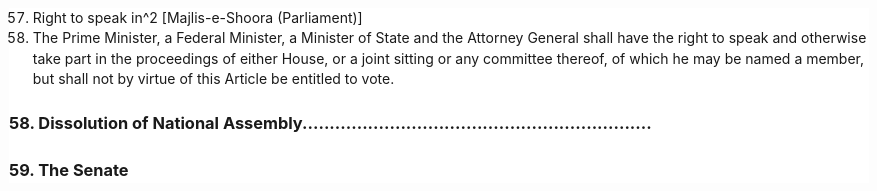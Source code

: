 
[^1]: [(3) At the commencement of the first session after each
general election to the National Assembly and at the commencement of
the first session of each year the President shall address both Houses
assembled together and inform the Majlis-e-Shoora (Parliament) of the
causes of its summons.]
(4) Provision shall be made in the rules for regulating the
procedure of a House and the conduct of its business for the allotment of
time for discussion of the matters referred to in the address of the
President.]

57. Right to speak in^2 [Majlis-e-Shoora (Parliament)]
57. The Prime Minister, a Federal Minister, a Minister of State and the
Attorney General shall have the right to speak and otherwise take part in
the proceedings of either House, or a joint sitting or any committee
thereof, of which he may be named a member, but shall not by virtue of
this Article be entitled to vote.

### 58. Dissolution of National Assembly................................................................

[^3]: [58. (1) The President shall dissolve the National Assembly if so
advised by the Prime Minister; and the National Assembly shall, unless
sooner dissolved, stand dissolved at the expiration of forty-eight hours
after the Prime Minister has so advised.
Explanation.– Reference in this Article to "Prime Minister" shall
not be construed to include reference to a Prime Minister against whom a
notice of a resolution for a vote of no-confidence has been given in the
National Assembly but has not been voted upon or against whom such a
resolution has been passed or who is continuing in office after his
resignation or after the dissolution of the National Assembly.
(2) Notwithstanding anything contained in clause (2) of
Article 48, the President may also dissolve the National Assembly in his
discretion where, a vote of no-confidence having been passed against the
Prime Minister, no other member of the National Assembly command the
confidence of the majority of the members of the National Assembly in
accordance with the provisions of the Constitution, as ascertained in a
session of the National Assembly summoned for the purpose.]
[^1]: Subs. by the Constitution (Eighth Amdt.) Act, 1985, (18 of 1985), s. 4, for "clause (3)."
[^2]: See footnote 6 on page 3, supra.
[^3]: Subs. by the Constitution (Eighteenth Amdt.) Act, 2010 (10 of 2010), s. 17, for “Article 58”.


### 59. The Senate

[^1]: [59. (1) The Senate shall consist of [^2]: [ninety-six] members, of
whom,—
(a) fourteen shall be elected by the members of each Provincial
Assembly;
(b) 3 [* * * * * * ]
(c) two on general seats, and one woman and one technocrat
including aalim shall be elected from the Federal Capital in
such manner as the President may, by Order, prescribe;
(d) four women shall be elected by the members of each
Provincial Assembly;
(e) four technocrats including ulema shall be elected by the
members of each Provincial Assembly; and
(f) four non-Muslims, one from each Province, shall be elected
by the members of each Provincial Assembly:
Provided that paragraph (f) shall be effective from
the next Senate election after the commencement of the
Constitution (Eighteenth Amendment) Act, 2010.
(2) Election to fill seats in the Senate allocated to each
Province shall be held in accordance with the system of proportional
representation by means of the single transferable vote.
(3) The Senate shall not be subject to dissolution but the term
of its members, who shall retire as follows, shall be six years:-
(a) of the members referred to in paragraph (a) of clause (1),
seven shall retire after the expiration of the first three years
and seven shall retire after the expiration of the next three
years;

[^1]: 1. (1) Pakistan shall be Federal Republic to be known as the Islamic Republic of Pakistan, hereinafter referred to as Pakistan.
[^2]: [(2) The territories of Pakistan shall comprise—
[^6]: [(c) * * * * * *]
[^6]: [(c)] such States and territories as are or may be included in Pakistan, whether by accession or otherwise.
[^8]: [2A. The principles and provisions set out in the Objectives Resolution reproduced in the Annex are hereby made substantive part of the Constitution and shall have effect accordingly].
[^1]: The provisions of the Constitution except those of Articles 6, 8 to 28, (both inclusive), clauses 2 and (2a) of Article 101, Articles 199, 213 to 216 (both inclusive) and 270-A, brought into force with effect from 10th
[^5]: Subs. ibid., for “Sindh”.
[^6]: Amended by the Constitution (Twenty-fifth Amdt.) Act, 201 8 ( 37 of 201 8 ), s. 2. w.e.f. 31- 05 - 2018.
[^7]: Subs. by the Revival of the Constitution of 1973 Order, 1985 (P.O. No. 14 of 1985),
[^1]: Subs. by P. O. No. 14 of 1985, Art. 2 and Sch., for "basic".
[^2]: Subs. by the Constitution (Eighteenth Amdt.) Act. 2010 (10 of 2010), s.4 for “clause (1)”.
[^3]: Ins. Ibid.
[^1]: [(2A) An act of high treason mentioned in clause (1) or clause (2) shall not be validated by any court including the Supreme Court and a High Court.]
[^1]: New clause (2A) ins. ibid.
[^2]: [(b) (^) any of the —
[^1]: See footnote 6 on page 3, supra
[^2]: Subs. by the Constitution (Fourth Amdt.) Act, 1975 (71 of 1975), s. 2, for "paragraph (b)", (w.e.f the 21st November, 1985), which was previously amended by Act 33 of 1974, s. 3, (w.e.f 4th May, 1974).
[^1]: Subs. by the Constitution (Fourth Amdt.) Act, 1975 (71 of I975), s. 2, for "the First Schedule, not being a law
[^1]: Subs. by the Constitution (Third Amdt.) Act, 1975 (22 of 1975), s. 2, for "one month" (w.e.,f. the 13th
[^1]: Added by the Constitution (Third Amdt.) Act, 1975 (22 of 1975), s. 2.
[^2]: New Article 10 A ins. by the Constitution (Eighteenth Amdt.) Act, 2010 (10 of 2010), s. 5.
[^1]: [17. (1) Every citizen shall have the right to form associations or
[^1]: Subs. by the Constitution (Eighteenth Amdt.) Act, 2010 (10 of 2010), s. 6.for “Article 17”.
[^2]: [19A. Every citizen shall have the right to have access to information in
[^1]: Subs. by the Constitution (Fourth Amdt.) Act, 1975 (71 of 1975), s. 4, for "defamation" (w.e.f the 21st
[^2]: [25A. The State shall provide free and compulsory education to all
[^1]: The word “alone” omitted by the Constitution (Eighteenth Amdt.) Act, 2010 (10 of 2010), s. 8.
[^2]: New Article 25A ins. ibid., s. 9.
[^3]: Subs. and shall be deemed always to have been so subs. by the Constitution (Sixteenth Amendment) Act,
[^2]: [each House of Majlis-e-Shoora (Parliament)] or, as the case may be, the
[^1]: New proviso ins. ibid.
[^2]: Subs. by the Constitution (Eighteenth Amdt.) Act, 2010 (10 of 2010), s. 11, for “the National Assembly”.
[^3]: Ins. ibid.
[^1]: Ins.by P.O. No. 14 of 1985, Art. 2 and Sch.,
[^1]: The word “and” omitted by the Constitution (Eighteenth Amdt.) Act, 2010 (10 of 2010), s. 12.
[^2]: Subs. ibid; for the full-stop.
[^1]: [(g) ensure that the shares of the Provinces in all Federal services,
[^1]: New paragraph (g) added ibid.
[^1]: [(3) The President [^2]: * * * shall be elected in accordance with the
[^3]: * * * * * * *
[^1]: Subs. by P. O. No. 14 of 1985, Art. 2 and Sch.. for "clause (3)".
[^2]: Certain words omitted by the Constitution (Eighteenth Amdt.) Act, 2010 (10 of 2010), s. 13.
[^3]: Clauses (7) to (9) Omitted by the Constitution (Eighteenth Amdt.) Act, 2010 (10 of 2010), s. 13.
[^1]: See footnote 6 on page 3, supra.
[^1]: [46. The Prime Minister shall keep the President informed on all
[^1]: Subs. by the Constitution (Eighteenth Amdt.) Act, 2010 (10 of 2010), s. 14, for “Article 46”.
[^2]: Ins. by the P.O. 14 of 1985, Art 2 and Sch.
[^3]: Subs. ibid., for "clauses (1) and (2)".
[^4]: See footnote 6 on page 3 supra.
[^1]: [ 48. (1) In the exercise of his functions, the President shall act 2 [on
[^4]: [Provided that [^2]: [within fifteen days] the President may require the
[^6]: * * * * * * *
[^7]: [(5) Where the President dissolves the National Assembly,
[^7]: [(6) If at any time the Prime Minister considers it necessary to
[^1]: Subs. by P.O. No. 14 of 1985, Art. 2 and Sch., for "Article 48".
[^2]: Ins. by the Constitution (Eighteenth Amdt.) Act, 2010 (10 of 2010), s. 15.
[^3]: Subs. by the Constitution (Eighth Amdt.) Act, 1985 (18 of 1985), s. 2, for ",the Prime Minister, or a
[^4]: Subs. ibid., for "the original proviso".
[^5]: Added ibid.,
[^6]: Clause (3) omitted, ibid.,
[^7]: Subs. by the Constitution (Eighteenth Amdt.) Act, 2010 (10 of 2010), s. 15, for “clauses (5) and (6)”.
[^8]: Added by the Constitution (Twentieth Amendment) Act, 2012 (V of 2012), s.2.
[^2]: [50. There shall be a Majlis-e-Shoora (Parliament) of Pakistan
[^3]: [51. (1) There shall be [^4]: [three hundred and thirty-six] seats for
[^1]: See footnote 6 on page 3 supra.
[^2]: Subs. by P.O. No. 14 of 1985, Art. 2 and Sch., for "Article 50".
[^3]: Subs. by the Constitution (Eighteenth Amdt.) Act, 2010 (10 of 2010), s. 16 for “Article 51” and shall be
[^1]: [(3) The seats in the National Assembly referred to in clause
[^2]: [(3A) Notwithstanding anything contained in clause (3) or any
[^1]: [( 5 ) 3 [**] The seats in the National Assembly shall be allocated to
[^1]: Subs. by the Constitution (Twenty-fifth Amdt.) Act, 2018 ( 37 of 2018 ) s. 3. w.e.f. 31- 05 - 2018.
[^2]: Ins. by the Constitution (Twenty-fifth Amdt.) Act, 2018 ( 37 of 2018 ) s. 3. w.e.f. 31 - 05 - 2018.
[^3]: Omitted by the Constitution (Twenty-fifth Amdt.) Act, 2018 ( 37 of 2018 ) s. 3. w.e.f. 31- 05 - 2018.
[^1]: 54. (1) The President may, from time to time, summon either
[^1]: Article 54, had, until the 31st day of December, 1973, effect as if the proviso to clause (2) thereof were
[^2]: [Explanation.– In this clause, "working days" includes any day on
[^4]: [(2) The President may send messages to either House, whether
[^1]: Subs. by the Constitution (Tenth Amdt.) Act, 1987 (1 of 1987). s. 2. for "sixty" which was previously
[^1]: Subs. ibid., s. 18, for “Article 59”.
[^2]: Subs. by the Constitution (Twenty-fifth Amdt.) Act, 2018 (37 of 2018) s. 4. w.e.f. 31- 05 - 2018.
[^3]: Omitted by the Constitution (Twenty-fifth Amdt.) Act, 2018 (37 of 2018) s. 4. w.e.f. 31- 05 - 2018.
[^4]: Omitted by the Constitution (Twenty-fifth Amdt.) Act, 2018 (37 of 2018) s. 3. w.e.f. 31- 05 - 2018.
[^1]: Ins. by the Constitution (Twenty-fifth Amdt.) Act, 2018 ( 37 of 2018 ) s. 4. w.e.f. 31- 05 - 2018.
[^6]: [62. (1) A person shall not be qualified to be elected or chosen as a
[^1]: Subs. by the Constitution (Eighth Amdt.) Act, 1985 (18 of 1985), s. 7, for “two”.
[^2]: Added by the Constitution (First Amdt.) Act, 1974 (33 of 1974), s. 5 (w.e.f. the 14th May, 1974).
[^3]: Subs. by the Constitution (Tenth Amdt.) Act, 1987 (1 of 1987), s. 3, which was previously amended by P. O. 4 No. 24 of 1985. Art. 2.^
[^5]: Subs. by the Constitution (Eighteenth Amdt.) Act, 2010 (10 of 2010), s. 19, for “ninety”.^
[^6]: See footnote 6 on page 3 supra.^
[^2]: [63. (1) A person shall be disqualified from being elected or chosen
[^1]: Omitted by the Constitution (Twenty-fifth Amdt.) Act, 2018 ( 37 of 2018 ) s. 5. w.e.f. 31- 05 - 2018.
[^2]: Subs. by the Constitution (Eighteenth Amdt.) Act, 2010 (10 of 2010), s. 21, for “Article 63”.
[^1]: [63A. (1) If a member of a Parliamentary Party composed of a single
[^1]: Subs. by the Constitution (Eighteenth Amdt.) Act, 2010 (10 of 2010), s.22, for “Article 63A”.
[^1]: *
[^2]: [Majlis-e-Shoora (Parliament)], there shall be freedom of speech in
[^2]: [Majlis-e-Shoora (Parliament)] and no member shall be liable to any
[^1]: For existing Article 63A see Addendum at p. 220.
[^2]: [Majlis-e-Shoora (Parliament)], and the immunities and privileges of the
[^1]: [Majlis-e-Shoora (Parliament)] as they apply to members.
[^1]: See footnote 6 on page 3, supra.
[^2]: For the rules of Procedure and Conduct of business in the Senate. see Gaz. of Pak. 1973. Ext., Pt. II. pp.
[^2]: [70. (1) A Bill with respect to any matter in the Federal Legislative
[^1]: See footnote 6 on page 3, supra.
[^2]: Subs. by the Constitution (Eighteenth Amdt.) Act, 2010 (10 of 2010), s. 23, for “Article 70”.
[^3]: [(1A) The National Assembly shall, consider the
[^1]: For the Parliament (Joint Sitting), Rules 1973, see Gaz. of Pak. 1973, Ext. Pt. 11, pp. 1657-1672.
[^2]: Subs. by the Constitution (Eighteenth Amdt.) Act, 2010 (10 of 2010), s. 25, for “clause (1)”.
[^3]: New clause (1) ins., ibid.
[^1]: * * * * * * * *
[^1]: Existing clause (1A) stands omitted as consequence of the (Eighteenth Amdt.) Act, 2010 (10 of 2010), see
[^2]: [75. (1) When a Bill is presented to the President for assent, the
[^4]: [(2) When the President has returned a Bill to the Majlis-e-
[^1]: See footnote 6 on page 3. supra.
[^2]: Subs. by P. O. No. 14 of 1985, Art. 2 and Sch., for "Article 75".
[^3]: Subs. by the Constitution (Eighteenth Amdt.) Act, 2010 (10 of 2010), s. 26, for "thirty".
[^4]: Subs. ibid., for clause (2).
[^5]: Ins. ibid.
[^1]: See footnote 6 on page 3. supra.
[^1]: See footnote 6 on page 3, supra.
[^2]: Added by the Constitution (Nineteenth Amendment) Act, 2011 (1 of 2011) s. 2.
[^1]: [(b) the administrative expenses, including the remuneration
[^3]: [Majlis-e-Shoora (Parliament)] to be so charged.
[^1]: Substituted by the Constitution (Nineteenth Amendment) Act, 2011 (1 of 2011), s. 2.
[^2]: Substituted by the Constitution (Twenty-second Amendment) Act, 2016 (XXV of 2016), s 2.
[^3]: See footnote 6 on page 3, supra.
[^1]: See footnote 6 on page 3, supra.
[^2]: For the National Assembly Secretariat (Recruitment) Rules, 1973, see Gaz. of Pak.. 1973, Ext., Part-II. pp.
[^1]: For the National Assembly (Finance Committee) Rules, 1973, see Gaz. of Pak., 1973. Ext., Part II, pp. 2451-
[^2]: Ins. by the Constitution (Eighteenth Amdt.) Act, 2010 (10 of 2010), s. 27.
[^3]: See footnote 6 on page 3, supra.
[^4]: Subs. by the Constitution (Second Amdt.) Order, 1985 (P. O. No. 20 of 1985), Art. 2, for certain words.
[^5]: Subs. by the Constitution (Eighteenth Amdt.) Act, 2010 (10 of 2010), s. 27, for “four months”.
[^6]: Subs. ibid, for the semi-colon.
[^6]: [(3) without prejudice to the provisions of clause (2),—
[^1]: New Provisos ins. ibid.
[^2]: Subs. by P.O. 20 of 1985 Art. 3 for certain words.
[^3]: Subs. by the Constitution (Eighteenth Amdt.) Act, 2010 (10 of 2010), s. 27, for “four months”.
[^4]: Subs. by Act 10 of 2010, s. 27, for “;and”.
[^5]: New Provisos ins. ibid.
[^6]: Subs. by the Constitution (Eighteenth Amdt.) Act, 2010 (10 of 2010), s. 27, for “clause (93)”.
[^1]: [ [^2]: [90. —(1) Subject to the Constitution, the executive authority of the
[^3]: [91. (1) There shall be a Cabinet of Ministers, with the Prime
[^1]: Subs. by P. O. No. 14 of 1985, Art. 2 and Sch., for Articles "90, 91, 92, 93, 94, 95 and 96."
[^2]: Subs. ibid., s. 29, for “Article 91”.
[^3]: Subs. ibid., s. 29, for “Article 91”.
[^1]: Subs. by the Constitution (Eighteenth Amdt.) Act, 2010 (10 of 2010), s. 30, for “(7) and (8)”.